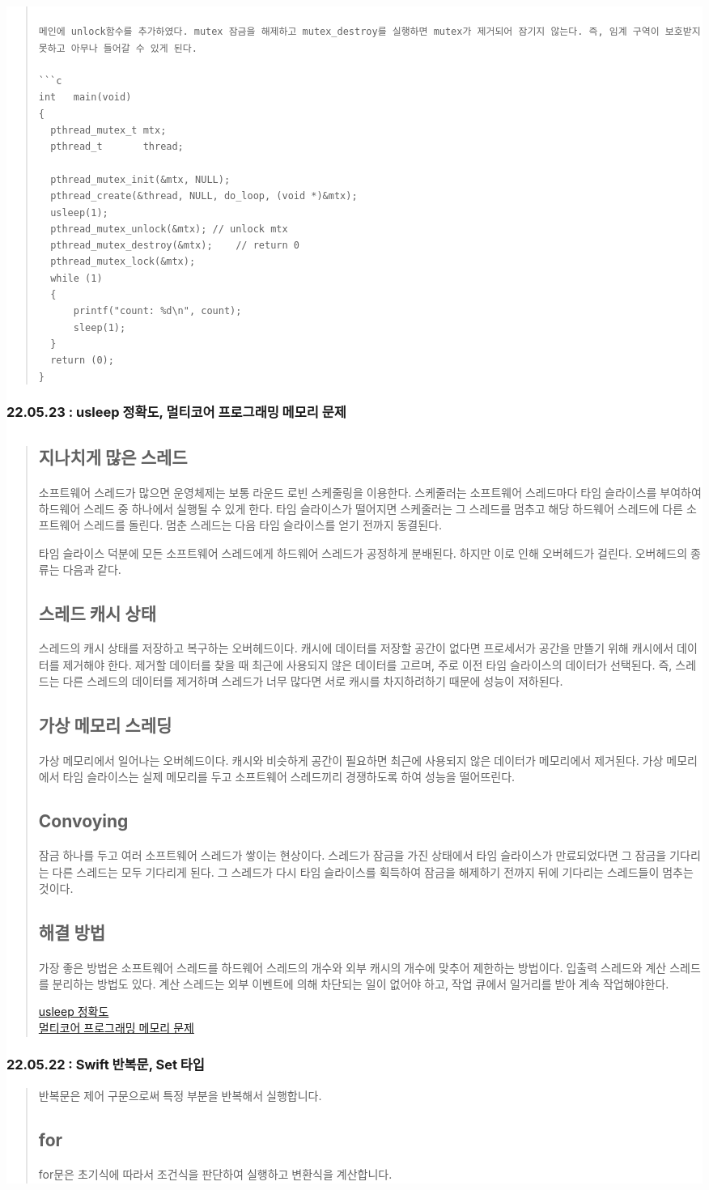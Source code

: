 > ```
> 
> 메인에 unlock함수를 추가하였다. mutex 잠금을 해제하고 mutex_destroy를 실행하면 mutex가 제거되어 잠기지 않는다. 즉, 임계 구역이 보호받지 못하고 아무나 들어갈 수 있게 된다.
> 
> ```c
> int	main(void)
> {
> 	pthread_mutex_t	mtx;
> 	pthread_t		thread;
> 
> 	pthread_mutex_init(&mtx, NULL);
> 	pthread_create(&thread, NULL, do_loop, (void *)&mtx);
> 	usleep(1);
> 	pthread_mutex_unlock(&mtx);	// unlock mtx
> 	pthread_mutex_destroy(&mtx);	// return 0
> 	pthread_mutex_lock(&mtx);	
> 	while (1)
> 	{
> 		printf("count: %d\n", count);
> 		sleep(1);
> 	}
> 	return (0);
> }
> ```

### 22.05.23 : usleep 정확도, 멀티코어 프로그래밍 메모리 문제
>
>## 지나치게 많은 스레드
>소프트웨어 스레드가 많으면 운영체제는 보통 라운드 로빈 스케줄링을 이용한다. 스케줄러는 소프트웨어 스레드마다 타임 슬라이스를 부여하여 하드웨어 스레드 중 하나에서 실행될 수 있게 한다. 타임 슬라이스가 떨어지면 스케줄러는 그 스레드를 멈추고 해당 하드웨어 스레드에 다른 소프트웨어 스레드를 돌린다. 멈춘 스레드는 다음 타임 슬라이스를 얻기 전까지 동결된다.
>
>타임 슬라이스 덕분에 모든 소프트웨어 스레드에게 하드웨어 스레드가 공정하게 분배된다. 하지만 이로 인해 오버헤드가 걸린다. 오버헤드의 종류는 다음과 같다.
>
>## 스레드 캐시 상태
>스레드의 캐시 상태를 저장하고 복구하는 오버헤드이다. 캐시에 데이터를 저장할 공간이 없다면 프로세서가 공간을 만뜰기 위해 캐시에서 데이터를 제거해야 한다. 제거할 데이터를 찾을 때 최근에 사용되지 않은 데이터를 고르며, 주로 이전 타임 슬라이스의 데이터가 선택된다. 즉, 스레드는 다른 스레드의 데이터를 제거하며 스레드가 너무 많다면 서로 캐시를 차지하려하기 때문에 성능이 저하된다. 
>
>## 가상 메모리 스레딩
>가상 메모리에서 일어나는 오버헤드이다. 캐시와 비슷하게 공간이 필요하면 최근에 사용되지 않은 데이터가 메모리에서 제거된다. 가상 메모리에서 타임 슬라이스는 실제 메모리를 두고 소프트웨어 스레드끼리 경쟁하도록 하여 성능을 떨어뜨린다.
>
>## Convoying
>잠금 하나를 두고 여러 소프트웨어 스레드가 쌓이는 현상이다. 스레드가 잠금을 가진 상태에서 타임 슬라이스가 만료되었다면 그 잠금을 기다리는 다른 스레드는 모두 기다리게 된다. 그 스레드가 다시 타임 슬라이스를 획득하여 잠금을 해제하기 전까지 뒤에 기다리는 스레드들이 멈추는 것이다.
>
>## 해결 방법
>가장 좋은 방법은 소프트웨어 스레드를 하드웨어 스레드의 개수와 외부 캐시의 개수에 맞추어 제한하는 방법이다.  입출력 스레드와 계산 스레드를 분리하는 방법도 있다. 계산 스레드는 외부 이벤트에 의해 차단되는 일이 없어야 하고, 작업 큐에서 일거리를 받아 계속 작업해야한다. 
>
>[usleep 정확도](https://www.notion.so/philosophers-VM-c60be9c836084edfbcd9c07e29b429c4)  
>[멀티코어 프로그래밍 메모리 문제](https://andromedarabbit.net/%EB%A9%80%ED%8B%B0%EC%BD%94%EC%96%B4-%ED%94%84%EB%A1%9C%EA%B7%B8%EB%9E%98%EB%B0%8D%EC%97%90%EC%84%9C-%ED%9D%94%ED%9E%88-%EB%B0%9C%EC%83%9D%ED%95%98%EB%8A%94-%EB%A9%94%EB%AA%A8%EB%A6%AC-%EB%AC%B8/)
>
### 22.05.22 : Swift 반복문, Set 타입
> 
> 반복문은 제어 구문으로써 특정 부분을 반복해서 실행합니다.
> 
> ## for
> for문은 초기식에 따라서 조건식을 판단하여 실행하고 변환식을 계산합니다.  